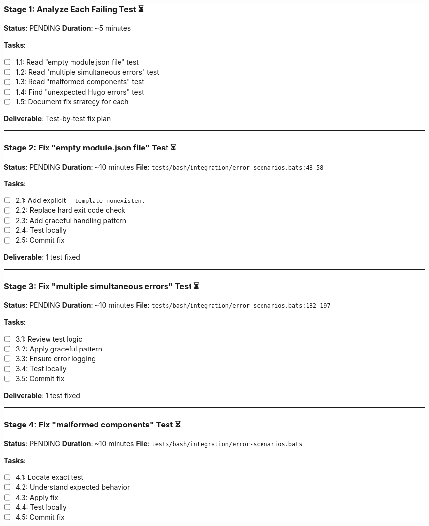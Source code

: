 ### Stage 1: Analyze Each Failing Test ⏳
**Status**: PENDING
**Duration**: ~5 minutes

**Tasks**:
- [ ] 1.1: Read "empty module.json file" test
- [ ] 1.2: Read "multiple simultaneous errors" test
- [ ] 1.3: Read "malformed components" test
- [ ] 1.4: Find "unexpected Hugo errors" test
- [ ] 1.5: Document fix strategy for each

**Deliverable**: Test-by-test fix plan

---

### Stage 2: Fix "empty module.json file" Test ⏳
**Status**: PENDING
**Duration**: ~10 minutes
**File**: `tests/bash/integration/error-scenarios.bats:48-58`

**Tasks**:
- [ ] 2.1: Add explicit `--template nonexistent`
- [ ] 2.2: Replace hard exit code check
- [ ] 2.3: Add graceful handling pattern
- [ ] 2.4: Test locally
- [ ] 2.5: Commit fix

**Deliverable**: 1 test fixed

---

### Stage 3: Fix "multiple simultaneous errors" Test ⏳
**Status**: PENDING
**Duration**: ~10 minutes
**File**: `tests/bash/integration/error-scenarios.bats:182-197`

**Tasks**:
- [ ] 3.1: Review test logic
- [ ] 3.2: Apply graceful pattern
- [ ] 3.3: Ensure error logging
- [ ] 3.4: Test locally
- [ ] 3.5: Commit fix

**Deliverable**: 1 test fixed

---

### Stage 4: Fix "malformed components" Test ⏳
**Status**: PENDING
**Duration**: ~10 minutes
**File**: `tests/bash/integration/error-scenarios.bats`

**Tasks**:
- [ ] 4.1: Locate exact test
- [ ] 4.2: Understand expected behavior
- [ ] 4.3: Apply fix
- [ ] 4.4: Test locally
- [ ] 4.5: Commit fix
